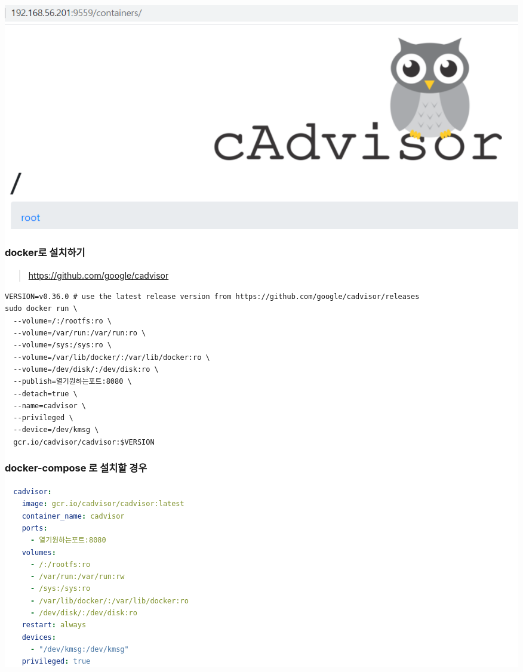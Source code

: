 ![](../images/49d609f3-48c2-438a-8e5a-45341313e5f2-2021-12-29-09-46-31.png)


### docker로 설치하기

> https://github.com/google/cadvisor

```shell
VERSION=v0.36.0 # use the latest release version from https://github.com/google/cadvisor/releases
sudo docker run \
  --volume=/:/rootfs:ro \
  --volume=/var/run:/var/run:ro \
  --volume=/sys:/sys:ro \
  --volume=/var/lib/docker/:/var/lib/docker:ro \
  --volume=/dev/disk/:/dev/disk:ro \
  --publish=열기원하는포트:8080 \
  --detach=true \
  --name=cadvisor \
  --privileged \
  --device=/dev/kmsg \
  gcr.io/cadvisor/cadvisor:$VERSION
```


### docker-compose 로 설치할 경우

```yml
  cadvisor:
    image: gcr.io/cadvisor/cadvisor:latest
    container_name: cadvisor 
    ports: 
      - 열기원하는포트:8080 
    volumes: 
      - /:/rootfs:ro 
      - /var/run:/var/run:rw 
      - /sys:/sys:ro 
      - /var/lib/docker/:/var/lib/docker:ro 
      - /dev/disk/:/dev/disk:ro 
    restart: always 
    devices:
      - "/dev/kmsg:/dev/kmsg"
    privileged: true 
```
